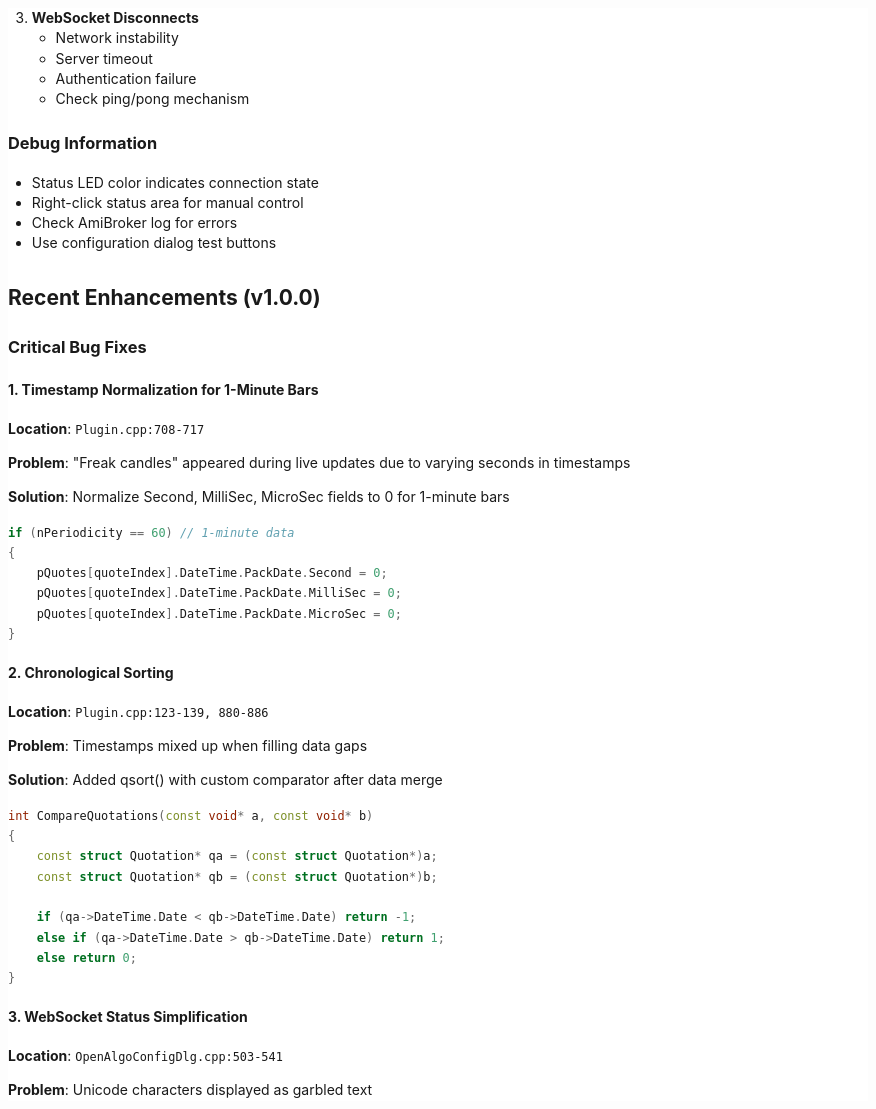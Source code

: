 3. **WebSocket Disconnects**
   - Network instability
   - Server timeout
   - Authentication failure
   - Check ping/pong mechanism

### Debug Information
- Status LED color indicates connection state
- Right-click status area for manual control
- Check AmiBroker log for errors
- Use configuration dialog test buttons

## Recent Enhancements (v1.0.0)

### Critical Bug Fixes

#### 1. Timestamp Normalization for 1-Minute Bars
**Location**: `Plugin.cpp:708-717`

**Problem**: "Freak candles" appeared during live updates due to varying seconds in timestamps

**Solution**: Normalize Second, MilliSec, MicroSec fields to 0 for 1-minute bars
```cpp
if (nPeriodicity == 60) // 1-minute data
{
    pQuotes[quoteIndex].DateTime.PackDate.Second = 0;
    pQuotes[quoteIndex].DateTime.PackDate.MilliSec = 0;
    pQuotes[quoteIndex].DateTime.PackDate.MicroSec = 0;
}
```

#### 2. Chronological Sorting
**Location**: `Plugin.cpp:123-139, 880-886`

**Problem**: Timestamps mixed up when filling data gaps

**Solution**: Added qsort() with custom comparator after data merge
```cpp
int CompareQuotations(const void* a, const void* b)
{
    const struct Quotation* qa = (const struct Quotation*)a;
    const struct Quotation* qb = (const struct Quotation*)b;

    if (qa->DateTime.Date < qb->DateTime.Date) return -1;
    else if (qa->DateTime.Date > qb->DateTime.Date) return 1;
    else return 0;
}
```

#### 3. WebSocket Status Simplification
**Location**: `OpenAlgoConfigDlg.cpp:503-541`

**Problem**: Unicode characters displayed as garbled text
